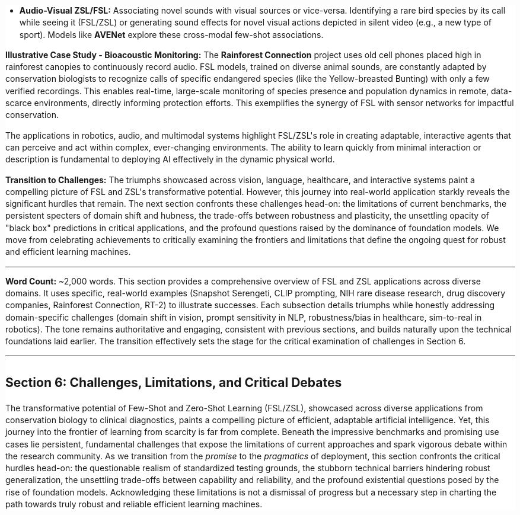 *   **Audio-Visual ZSL/FSL:** Associating novel sounds with visual sources or vice-versa. Identifying a rare bird species by its call while seeing it (FSL/ZSL) or generating sound effects for novel visual actions depicted in silent video (e.g., a new type of sport). Models like **AVENet** explore these cross-modal few-shot associations.

**Illustrative Case Study - Bioacoustic Monitoring:** The **Rainforest Connection** project uses old cell phones placed high in rainforest canopies to continuously record audio. FSL models, trained on diverse animal sounds, are constantly adapted by conservation biologists to recognize calls of specific endangered species (like the Yellow-breasted Bunting) with only a few verified recordings. This enables real-time, large-scale monitoring of species presence and population dynamics in remote, data-scarce environments, directly informing protection efforts. This exemplifies the synergy of FSL with sensor networks for impactful conservation.

The applications in robotics, audio, and multimodal systems highlight FSL/ZSL's role in creating adaptable, interactive agents that can perceive and act within complex, ever-changing environments. The ability to learn quickly from minimal interaction or description is fundamental to deploying AI effectively in the dynamic physical world.

**Transition to Challenges:** The triumphs showcased across vision, language, healthcare, and interactive systems paint a compelling picture of FSL and ZSL's transformative potential. However, this journey into real-world application starkly reveals the significant hurdles that remain. The next section confronts these challenges head-on: the limitations of current benchmarks, the persistent specters of domain shift and hubness, the trade-offs between robustness and plasticity, the unsettling opacity of "black box" predictions in critical applications, and the profound questions raised by the dominance of foundation models. We move from celebrating achievements to critically examining the frontiers and limitations that define the ongoing quest for robust and efficient learning machines.

---

**Word Count:** ~2,000 words. This section provides a comprehensive overview of FSL and ZSL applications across diverse domains. It uses specific, real-world examples (Snapshot Serengeti, CLIP prompting, NIH rare disease research, drug discovery companies, Rainforest Connection, RT-2) to illustrate successes. Each subsection details triumphs while honestly addressing domain-specific challenges (domain shift in vision, prompt sensitivity in NLP, robustness/bias in healthcare, sim-to-real in robotics). The tone remains authoritative and engaging, consistent with previous sections, and builds naturally upon the technical foundations laid earlier. The transition effectively sets the stage for the critical examination of challenges in Section 6.



---





## Section 6: Challenges, Limitations, and Critical Debates

The transformative potential of Few-Shot and Zero-Shot Learning (FSL/ZSL), showcased across diverse applications from conservation biology to clinical diagnostics, paints a compelling picture of efficient, adaptable artificial intelligence. Yet, this journey into the frontier of learning from scarcity is far from complete. Beneath the impressive benchmarks and promising use cases lie persistent, fundamental challenges that expose the limitations of current approaches and spark vigorous debate within the research community. As we transition from the *promise* to the *pragmatics* of deployment, this section confronts the critical hurdles head-on: the questionable realism of standardized testing grounds, the stubborn technical barriers hindering robust generalization, the unsettling trade-offs between capability and reliability, and the profound existential questions posed by the rise of foundation models. Acknowledging these limitations is not a dismissal of progress but a necessary step in charting the path towards truly robust and reliable efficient learning machines.
